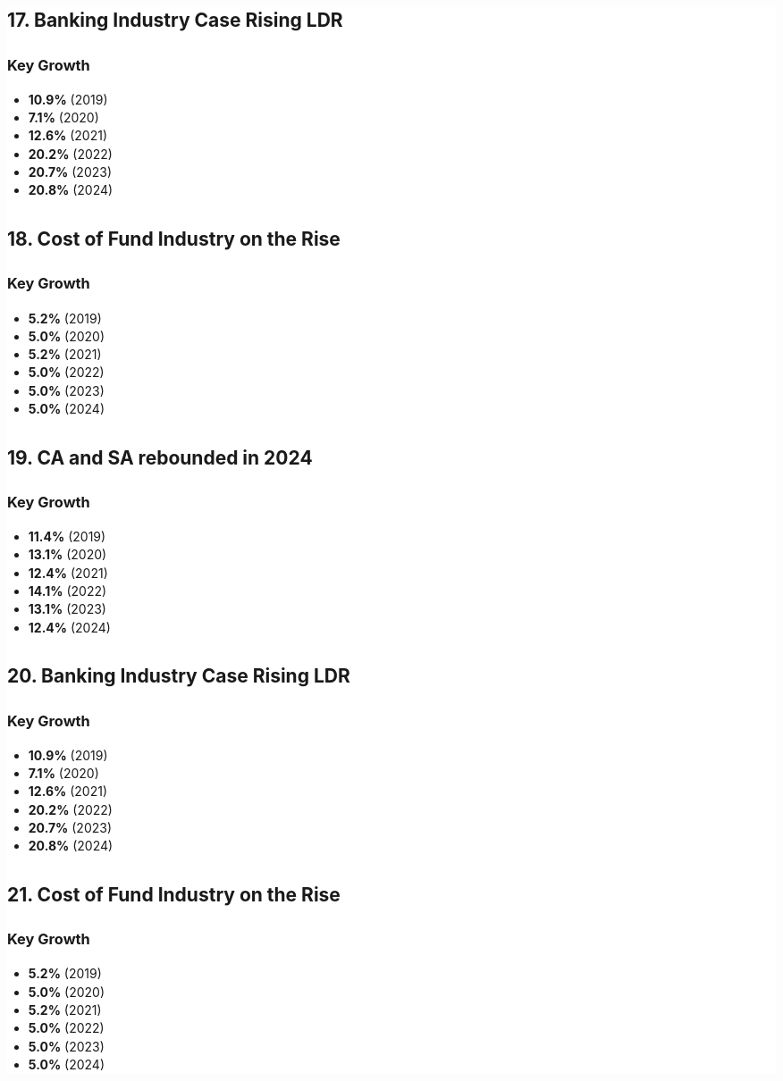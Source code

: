 ## 17. Banking Industry Case Rising LDR

### Key Growth
- **10.9%** (2019)
- **7.1%** (2020)
- **12.6%** (2021)
- **20.2%** (2022)
- **20.7%** (2023)
- **20.8%** (2024)

## 18. Cost of Fund Industry on the Rise

### Key Growth
- **5.2%** (2019)
- **5.0%** (2020)
- **5.2%** (2021)
- **5.0%** (2022)
- **5.0%** (2023)
- **5.0%** (2024)

## 19. CA and SA rebounded in 2024

### Key Growth
- **11.4%** (2019)
- **13.1%** (2020)
- **12.4%** (2021)
- **14.1%** (2022)
- **13.1%** (2023)
- **12.4%** (2024)

## 20. Banking Industry Case Rising LDR

### Key Growth
- **10.9%** (2019)
- **7.1%** (2020)
- **12.6%** (2021)
- **20.2%** (2022)
- **20.7%** (2023)
- **20.8%** (2024)

## 21. Cost of Fund Industry on the Rise

### Key Growth
- **5.2%** (2019)
- **5.0%** (2020)
- **5.2%** (2021)
- **5.0%** (2022)
- **5.0%** (2023)
- **5.0%** (2024)
